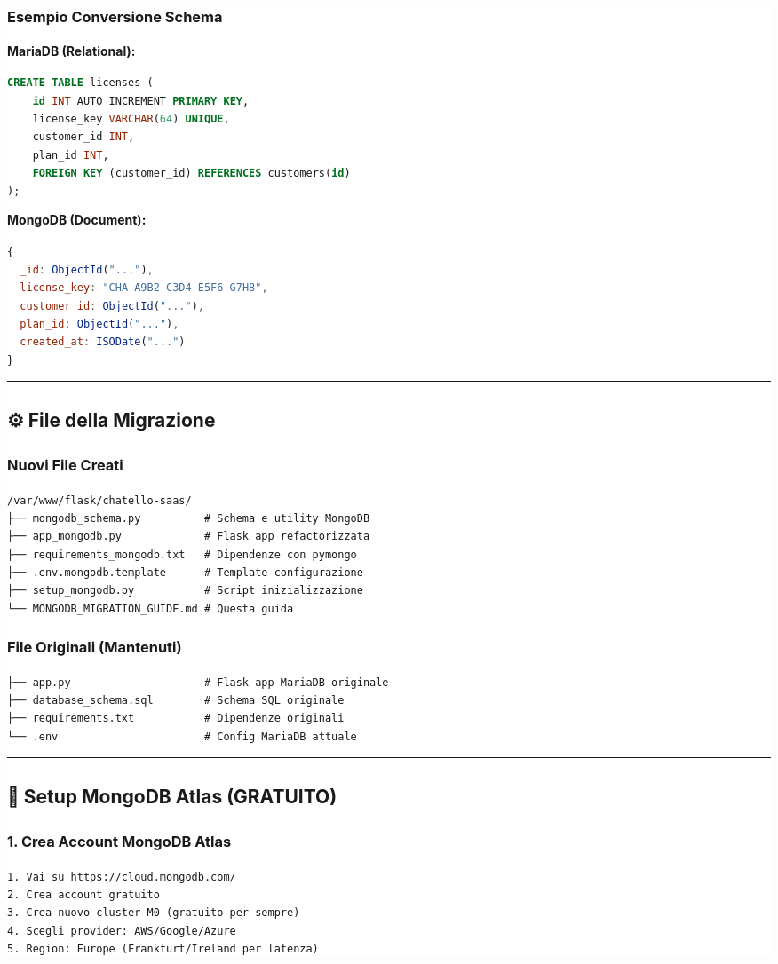### Esempio Conversione Schema

**MariaDB (Relational):**
```sql
CREATE TABLE licenses (
    id INT AUTO_INCREMENT PRIMARY KEY,
    license_key VARCHAR(64) UNIQUE,
    customer_id INT,
    plan_id INT,
    FOREIGN KEY (customer_id) REFERENCES customers(id)
);
```

**MongoDB (Document):**
```javascript
{
  _id: ObjectId("..."),
  license_key: "CHA-A9B2-C3D4-E5F6-G7H8",
  customer_id: ObjectId("..."),
  plan_id: ObjectId("..."),
  created_at: ISODate("...")
}
```

---

## ⚙️ File della Migrazione

### Nuovi File Creati
```
/var/www/flask/chatello-saas/
├── mongodb_schema.py          # Schema e utility MongoDB
├── app_mongodb.py             # Flask app refactorizzata
├── requirements_mongodb.txt   # Dipendenze con pymongo
├── .env.mongodb.template      # Template configurazione
├── setup_mongodb.py           # Script inizializzazione
└── MONGODB_MIGRATION_GUIDE.md # Questa guida
```

### File Originali (Mantenuti)
```
├── app.py                     # Flask app MariaDB originale
├── database_schema.sql        # Schema SQL originale
├── requirements.txt           # Dipendenze originali
└── .env                       # Config MariaDB attuale
```

---

## 🚀 Setup MongoDB Atlas (GRATUITO)

### 1. Crea Account MongoDB Atlas
```
1. Vai su https://cloud.mongodb.com/
2. Crea account gratuito
3. Crea nuovo cluster M0 (gratuito per sempre)
4. Scegli provider: AWS/Google/Azure
5. Region: Europe (Frankfurt/Ireland per latenza)
```
